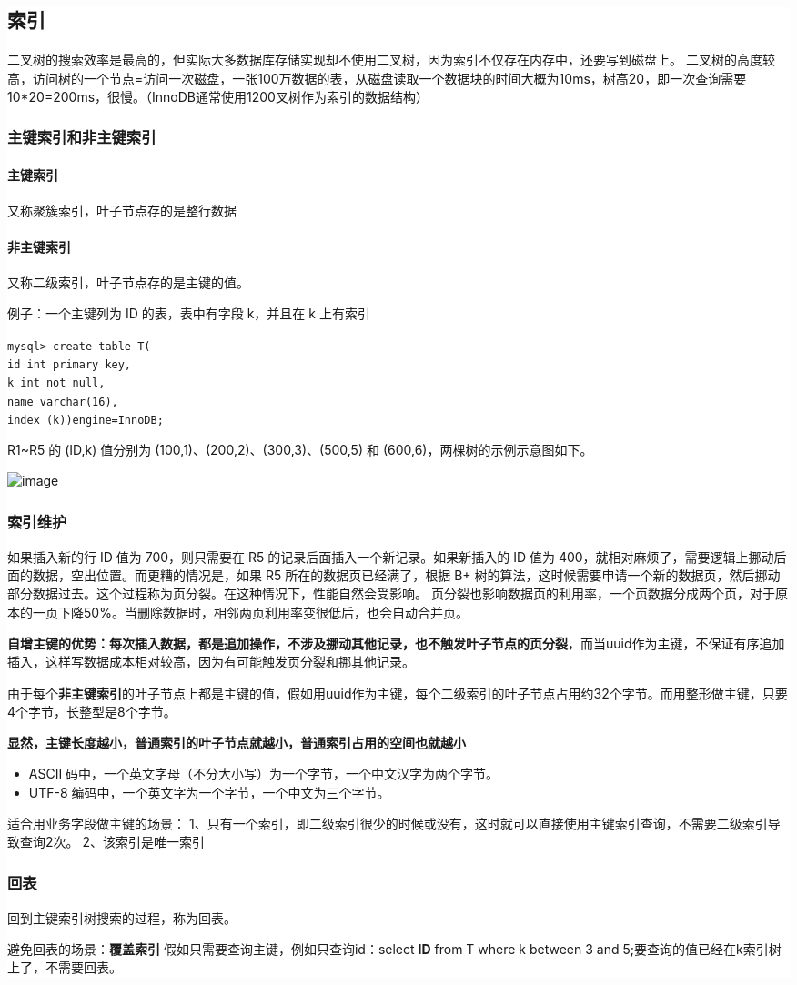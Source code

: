 

## 索引

二叉树的搜索效率是最高的，但实际大多数据库存储实现却不使用二叉树，因为索引不仅存在内存中，还要写到磁盘上。
二叉树的高度较高，访问树的一个节点=访问一次磁盘，一张100万数据的表，从磁盘读取一个数据块的时间大概为10ms，树高20，即一次查询需要10*20=200ms，很慢。（InnoDB通常使用1200叉树作为索引的数据结构）

### 主键索引和非主键索引

#### 主键索引
又称聚簇索引，叶子节点存的是整行数据

#### 非主键索引
又称二级索引，叶子节点存的是主键的值。


例子：一个主键列为 ID 的表，表中有字段 k，并且在 k 上有索引
``` markdown
mysql> create table T(
id int primary key, 
k int not null, 
name varchar(16),
index (k))engine=InnoDB;
```

R1~R5 的 (ID,k) 值分别为 (100,1)、(200,2)、(300,3)、(500,5) 和 (600,6)，两棵树的示例示意图如下。

![image](https://user-images.githubusercontent.com/32328586/117578885-29e86580-b123-11eb-9dde-be266328170f.png)



### 索引维护
如果插入新的行 ID 值为 700，则只需要在 R5 的记录后面插入一个新记录。如果新插入的 ID 值为 400，就相对麻烦了，需要逻辑上挪动后面的数据，空出位置。而更糟的情况是，如果 R5 所在的数据页已经满了，根据 B+ 树的算法，这时候需要申请一个新的数据页，然后挪动部分数据过去。这个过程称为页分裂。在这种情况下，性能自然会受影响。
页分裂也影响数据页的利用率，一个页数据分成两个页，对于原本的一页下降50%。当删除数据时，相邻两页利用率变很低后，也会自动合并页。

**自增主键的优势：每次插入数据，都是追加操作，不涉及挪动其他记录，也不触发叶子节点的页分裂**，而当uuid作为主键，不保证有序追加插入，这样写数据成本相对较高，因为有可能触发页分裂和挪其他记录。

由于每个**非主键索引**的叶子节点上都是主键的值，假如用uuid作为主键，每个二级索引的叶子节点占用约32个字节。而用整形做主键，只要4个字节，长整型是8个字节。

**显然，主键长度越小，普通索引的叶子节点就越小，普通索引占用的空间也就越小**

- ASCII 码中，一个英文字母（不分大小写）为一个字节，一个中文汉字为两个字节。
- UTF-8 编码中，一个英文字为一个字节，一个中文为三个字节。

适合用业务字段做主键的场景：
1、只有一个索引，即二级索引很少的时候或没有，这时就可以直接使用主键索引查询，不需要二级索引导致查询2次。
2、该索引是唯一索引


### 回表
回到主键索引树搜索的过程，称为回表。

避免回表的场景：**覆盖索引**
假如只需要查询主键，例如只查询id：select **ID** from T where k between 3 and 5;要查询的值已经在k索引树上了，不需要回表。
